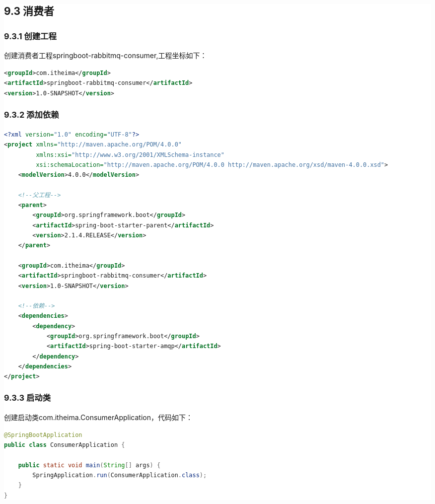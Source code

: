 ## 9.3 消费者

### 9.3.1 创建工程

创建消费者工程springboot-rabbitmq-consumer,工程坐标如下：

```xml
<groupId>com.itheima</groupId>
<artifactId>springboot-rabbitmq-consumer</artifactId>
<version>1.0-SNAPSHOT</version>
```

### 9.3.2 添加依赖

```xml
<?xml version="1.0" encoding="UTF-8"?>
<project xmlns="http://maven.apache.org/POM/4.0.0"
         xmlns:xsi="http://www.w3.org/2001/XMLSchema-instance"
         xsi:schemaLocation="http://maven.apache.org/POM/4.0.0 http://maven.apache.org/xsd/maven-4.0.0.xsd">
    <modelVersion>4.0.0</modelVersion>

    <!--父工程-->
    <parent>
        <groupId>org.springframework.boot</groupId>
        <artifactId>spring-boot-starter-parent</artifactId>
        <version>2.1.4.RELEASE</version>
    </parent>

    <groupId>com.itheima</groupId>
    <artifactId>springboot-rabbitmq-consumer</artifactId>
    <version>1.0-SNAPSHOT</version>

    <!--依赖-->
    <dependencies>
        <dependency>
            <groupId>org.springframework.boot</groupId>
            <artifactId>spring-boot-starter-amqp</artifactId>
        </dependency>
    </dependencies>
</project>
```

### 9.3.3 启动类

创建启动类com.itheima.ConsumerApplication，代码如下：

```java
@SpringBootApplication
public class ConsumerApplication {

    public static void main(String[] args) {
        SpringApplication.run(ConsumerApplication.class);
    }
}
```

